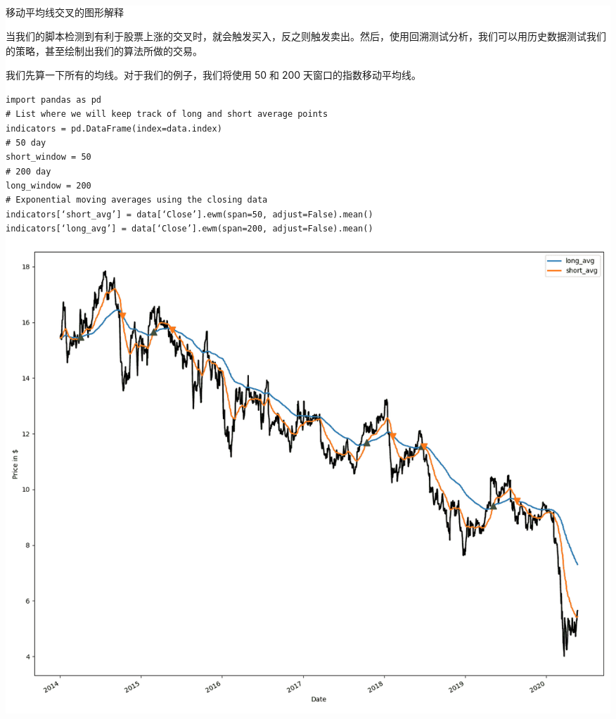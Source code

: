 移动平均线交叉的图形解释

当我们的脚本检测到有利于股票上涨的交叉时，就会触发买入，反之则触发卖出。然后，使用回溯测试分析，我们可以用历史数据测试我们的策略，甚至绘制出我们的算法所做的交易。

我们先算一下所有的均线。对于我们的例子，我们将使用 50 和 200 天窗口的指数移动平均线。

```
import pandas as pd
# List where we will keep track of long and short average points
indicators = pd.DataFrame(index=data.index)
# 50 day
short_window = 50
# 200 day
long_window = 200
# Exponential moving averages using the closing data
indicators[‘short_avg’] = data[‘Close’].ewm(span=50, adjust=False).mean()
indicators[‘long_avg’] = data[‘Close’].ewm(span=200, adjust=False).mean()
```

![](img/92e5a7c979bec04591d983eab782720d.png)
